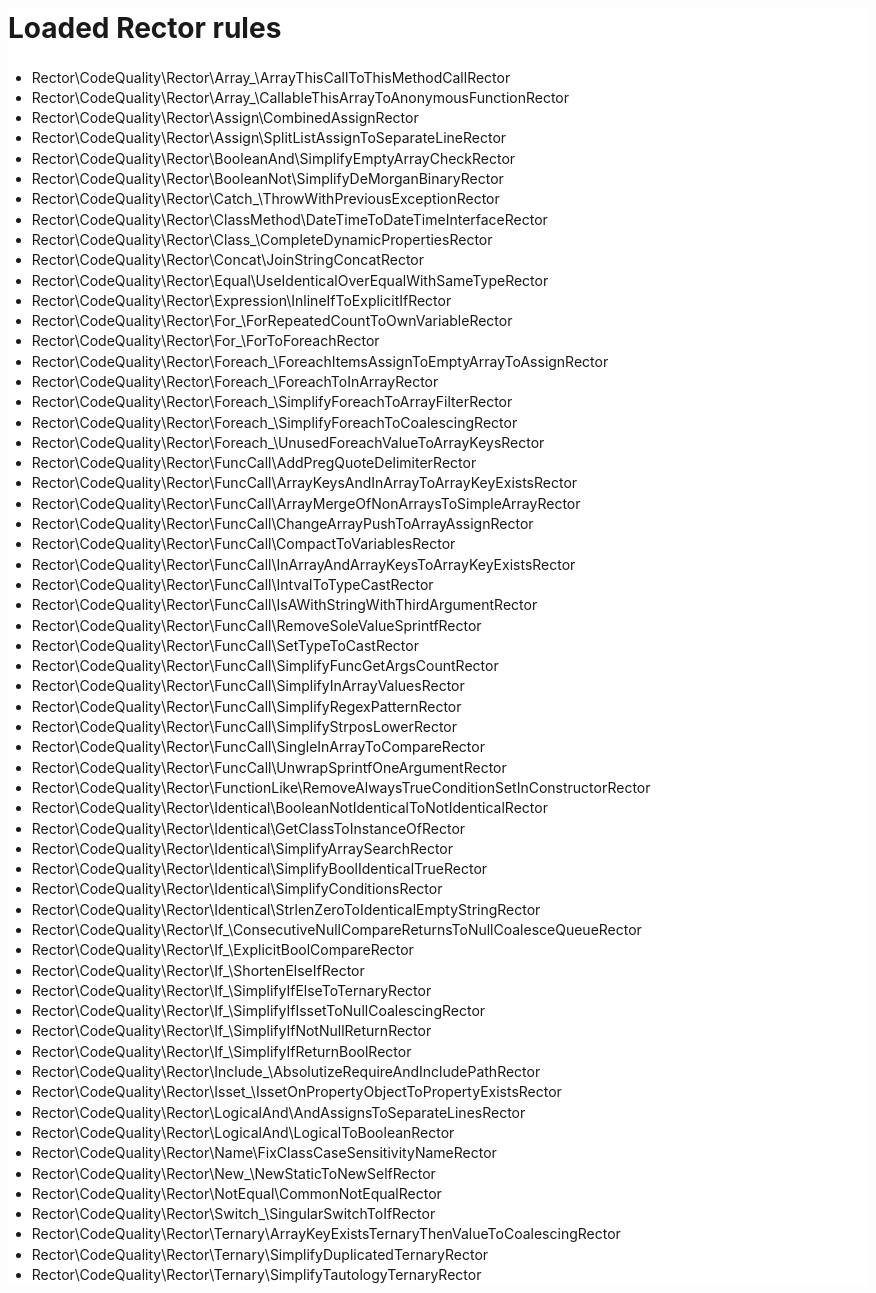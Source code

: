 
Loaded Rector rules
===================

 * Rector\CodeQuality\Rector\Array_\ArrayThisCallToThisMethodCallRector
 * Rector\CodeQuality\Rector\Array_\CallableThisArrayToAnonymousFunctionRector
 * Rector\CodeQuality\Rector\Assign\CombinedAssignRector
 * Rector\CodeQuality\Rector\Assign\SplitListAssignToSeparateLineRector
 * Rector\CodeQuality\Rector\BooleanAnd\SimplifyEmptyArrayCheckRector
 * Rector\CodeQuality\Rector\BooleanNot\SimplifyDeMorganBinaryRector
 * Rector\CodeQuality\Rector\Catch_\ThrowWithPreviousExceptionRector
 * Rector\CodeQuality\Rector\ClassMethod\DateTimeToDateTimeInterfaceRector
 * Rector\CodeQuality\Rector\Class_\CompleteDynamicPropertiesRector
 * Rector\CodeQuality\Rector\Concat\JoinStringConcatRector
 * Rector\CodeQuality\Rector\Equal\UseIdenticalOverEqualWithSameTypeRector
 * Rector\CodeQuality\Rector\Expression\InlineIfToExplicitIfRector
 * Rector\CodeQuality\Rector\For_\ForRepeatedCountToOwnVariableRector
 * Rector\CodeQuality\Rector\For_\ForToForeachRector
 * Rector\CodeQuality\Rector\Foreach_\ForeachItemsAssignToEmptyArrayToAssignRector
 * Rector\CodeQuality\Rector\Foreach_\ForeachToInArrayRector
 * Rector\CodeQuality\Rector\Foreach_\SimplifyForeachToArrayFilterRector
 * Rector\CodeQuality\Rector\Foreach_\SimplifyForeachToCoalescingRector
 * Rector\CodeQuality\Rector\Foreach_\UnusedForeachValueToArrayKeysRector
 * Rector\CodeQuality\Rector\FuncCall\AddPregQuoteDelimiterRector
 * Rector\CodeQuality\Rector\FuncCall\ArrayKeysAndInArrayToArrayKeyExistsRector
 * Rector\CodeQuality\Rector\FuncCall\ArrayMergeOfNonArraysToSimpleArrayRector
 * Rector\CodeQuality\Rector\FuncCall\ChangeArrayPushToArrayAssignRector
 * Rector\CodeQuality\Rector\FuncCall\CompactToVariablesRector
 * Rector\CodeQuality\Rector\FuncCall\InArrayAndArrayKeysToArrayKeyExistsRector
 * Rector\CodeQuality\Rector\FuncCall\IntvalToTypeCastRector
 * Rector\CodeQuality\Rector\FuncCall\IsAWithStringWithThirdArgumentRector
 * Rector\CodeQuality\Rector\FuncCall\RemoveSoleValueSprintfRector
 * Rector\CodeQuality\Rector\FuncCall\SetTypeToCastRector
 * Rector\CodeQuality\Rector\FuncCall\SimplifyFuncGetArgsCountRector
 * Rector\CodeQuality\Rector\FuncCall\SimplifyInArrayValuesRector
 * Rector\CodeQuality\Rector\FuncCall\SimplifyRegexPatternRector
 * Rector\CodeQuality\Rector\FuncCall\SimplifyStrposLowerRector
 * Rector\CodeQuality\Rector\FuncCall\SingleInArrayToCompareRector
 * Rector\CodeQuality\Rector\FuncCall\UnwrapSprintfOneArgumentRector
 * Rector\CodeQuality\Rector\FunctionLike\RemoveAlwaysTrueConditionSetInConstructorRector
 * Rector\CodeQuality\Rector\Identical\BooleanNotIdenticalToNotIdenticalRector
 * Rector\CodeQuality\Rector\Identical\GetClassToInstanceOfRector
 * Rector\CodeQuality\Rector\Identical\SimplifyArraySearchRector
 * Rector\CodeQuality\Rector\Identical\SimplifyBoolIdenticalTrueRector
 * Rector\CodeQuality\Rector\Identical\SimplifyConditionsRector
 * Rector\CodeQuality\Rector\Identical\StrlenZeroToIdenticalEmptyStringRector
 * Rector\CodeQuality\Rector\If_\ConsecutiveNullCompareReturnsToNullCoalesceQueueRector
 * Rector\CodeQuality\Rector\If_\ExplicitBoolCompareRector
 * Rector\CodeQuality\Rector\If_\ShortenElseIfRector
 * Rector\CodeQuality\Rector\If_\SimplifyIfElseToTernaryRector
 * Rector\CodeQuality\Rector\If_\SimplifyIfIssetToNullCoalescingRector
 * Rector\CodeQuality\Rector\If_\SimplifyIfNotNullReturnRector
 * Rector\CodeQuality\Rector\If_\SimplifyIfReturnBoolRector
 * Rector\CodeQuality\Rector\Include_\AbsolutizeRequireAndIncludePathRector
 * Rector\CodeQuality\Rector\Isset_\IssetOnPropertyObjectToPropertyExistsRector
 * Rector\CodeQuality\Rector\LogicalAnd\AndAssignsToSeparateLinesRector
 * Rector\CodeQuality\Rector\LogicalAnd\LogicalToBooleanRector
 * Rector\CodeQuality\Rector\Name\FixClassCaseSensitivityNameRector
 * Rector\CodeQuality\Rector\New_\NewStaticToNewSelfRector
 * Rector\CodeQuality\Rector\NotEqual\CommonNotEqualRector
 * Rector\CodeQuality\Rector\Switch_\SingularSwitchToIfRector
 * Rector\CodeQuality\Rector\Ternary\ArrayKeyExistsTernaryThenValueToCoalescingRector
 * Rector\CodeQuality\Rector\Ternary\SimplifyDuplicatedTernaryRector
 * Rector\CodeQuality\Rector\Ternary\SimplifyTautologyTernaryRector